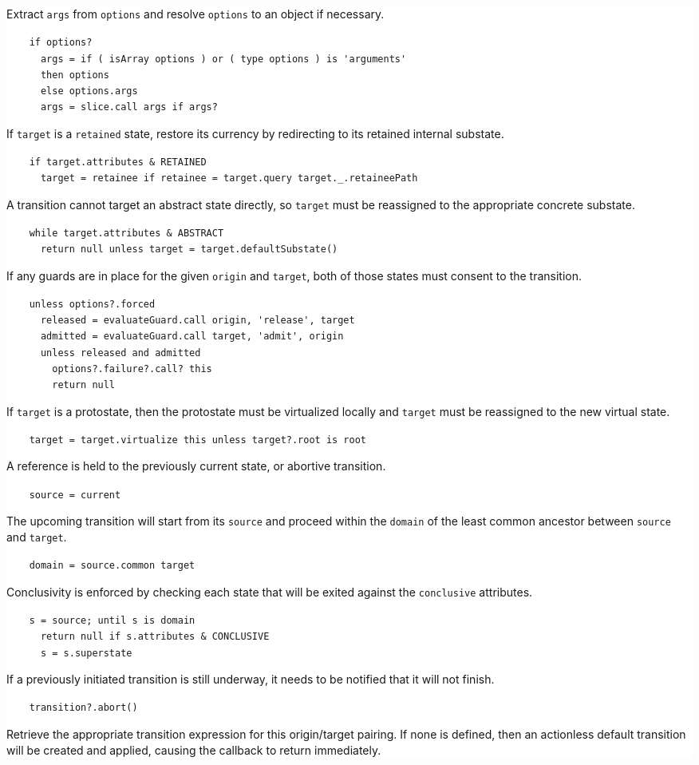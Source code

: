 Extract `args` from `options` and resolve `options` to an object if necessary.

        if options?
          args = if ( isArray options ) or ( type options ) is 'arguments'
          then options
          else options.args
          args = slice.call args if args?

If `target` is a `retained` state, restore its currency by redirecting to its
retained internal substate.

        if target.attributes & RETAINED
          target = retainee if retainee = target.query target._.retaineePath

A transition cannot target an abstract state directly, so `target` must be
reassigned to the appropriate concrete substate.

        while target.attributes & ABSTRACT
          return null unless target = target.defaultSubstate()

If any guards are in place for the given `origin` and `target`, both of those
states must consent to the transition.

        unless options?.forced
          released = evaluateGuard.call origin, 'release', target
          admitted = evaluateGuard.call target, 'admit', origin
          unless released and admitted
            options?.failure?.call? this
            return null

If `target` is a protostate, then the protostate must be virtualized locally
and `target` must be reassigned to the new virtual state.

        target = target.virtualize this unless target?.root is root

A reference is held to the previously current state, or abortive transition.

        source = current

The upcoming transition will start from its `source` and proceed within the
`domain` of the least common ancestor between `source` and `target`.

        domain = source.common target

Conclusivity is enforced by checking each state that will be exited against the
`conclusive` attributes.

        s = source; until s is domain
          return null if s.attributes & CONCLUSIVE
          s = s.superstate

If a previously initiated transition is still underway, it needs to be notified
that it will not finish.

        transition?.abort()

Retrieve the appropriate transition expression for this origin/target pairing.
If none is defined, then an actionless default transition will be created and
applied, causing the callback to return immediately.
